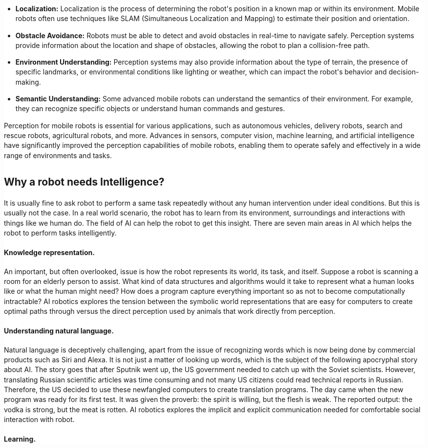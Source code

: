- **Localization:** Localization is the process of determining the robot's position in a known map or within its environment. Mobile robots often use techniques like SLAM (Simultaneous Localization and Mapping) to estimate their position and orientation.

- **Obstacle Avoidance:** Robots must be able to detect and avoid obstacles in real-time to navigate safely. Perception systems provide information about the location and shape of obstacles, allowing the robot to plan a collision-free path.

- **Environment Understanding:** Perception systems may also provide information about the type of terrain, the presence of specific landmarks, or environmental conditions like lighting or weather, which can impact the robot's behavior and decision-making.

- **Semantic Understanding:** Some advanced mobile robots can understand the semantics of their environment. For example, they can recognize specific objects or understand human commands and gestures.

Perception for mobile robots is essential for various applications, such as autonomous vehicles, delivery robots, search and rescue robots, agricultural robots, and more. Advances in sensors, computer vision, machine learning, and artificial intelligence have significantly improved the perception capabilities of mobile robots, enabling them to operate safely and effectively in a wide range of environments and tasks.

## Why a robot needs Intelligence?

It is usually fine to ask robot to perform a same task repeatedly without any human intervention under ideal conditions. But this is usually not the case. In a real world scenario, the robot has to learn from its environment, surroundings and interactions with things like we human do. The field of AI can help the robot to get this insight. There are seven main areas in AI which helps the robot to perform tasks intelligently. 

#### Knowledge representation. 

An important, but often overlooked, issue is how the robot represents its world, its task, and itself. Suppose a robot is scanning a room for an elderly person to assist. What kind of data structures and algorithms would it take to represent what a human looks like or what the human might need? How does a program capture everything important so as not to become computationally intractable? AI robotics explores the tension between the symbolic world representations that are easy for computers to create optimal paths through versus the direct perception used by animals that work directly from perception.

#### Understanding natural language. 

Natural language is deceptively challenging, apart from the issue of recognizing words which is now being done by commercial products such as Siri and Alexa. It is not just a matter of looking up words, which is the subject of the following apocryphal story about AI. The story goes that after Sputnik went up, the US government needed to catch up with the Soviet scientists. However, translating Russian scientific articles was time consuming and not many US citizens could read technical reports in Russian. Therefore, the US decided to use these newfangled computers to create translation programs. The day came when the new program was ready for its first test. It was given the proverb: the spirit is willing, but the flesh is weak. The reported output: the vodka is strong, but the meat is rotten. AI robotics explores the implicit and explicit communication needed for comfortable social interaction with robot.

#### Learning. 
